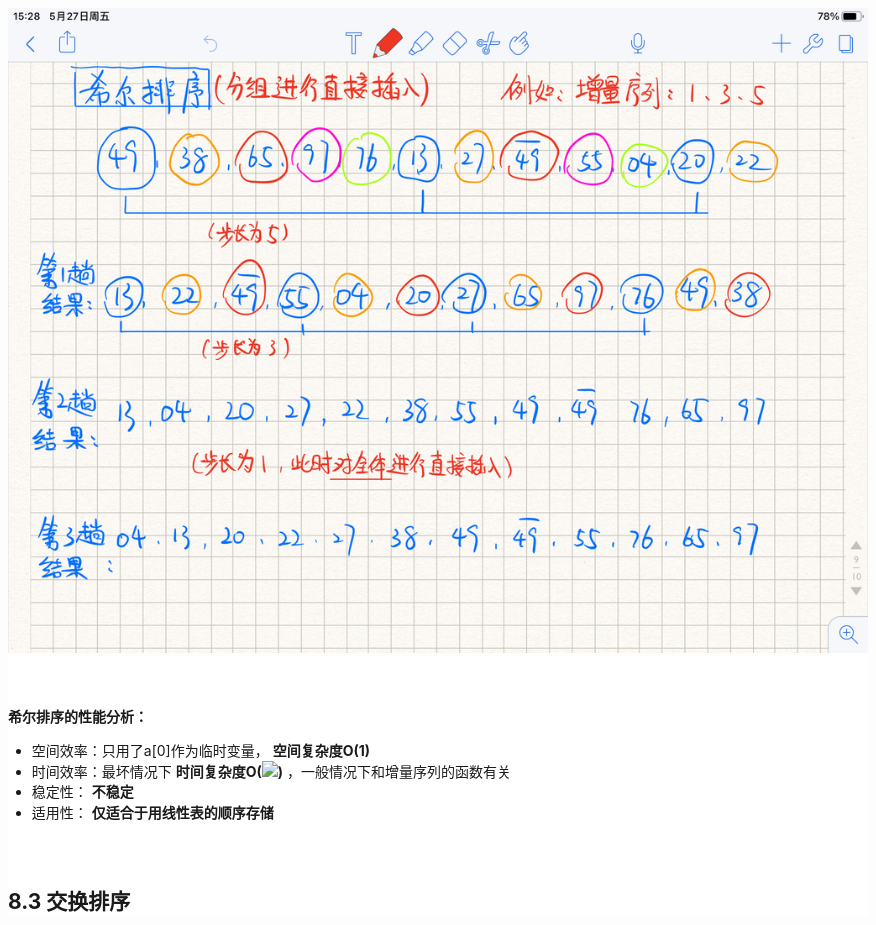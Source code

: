 ![第八章_希尔排序](assets/数据结构笔记/第八章_希尔排序.PNG)



<br>



**希尔排序的性能分析：**

- 空间效率：只用了a[0]作为临时变量， **空间复杂度O(1)** 
- 时间效率：最坏情况下 **时间复杂度O(<img src="http://chart.googleapis.com/chart?cht=tx&chl= n^{2}" style="border:none;">)**  ，一般情况下和增量序列的函数有关
- 稳定性： **不稳定** 
- 适用性： **仅适合于用线性表的顺序存储** 



<br>



## 8.3 交换排序
